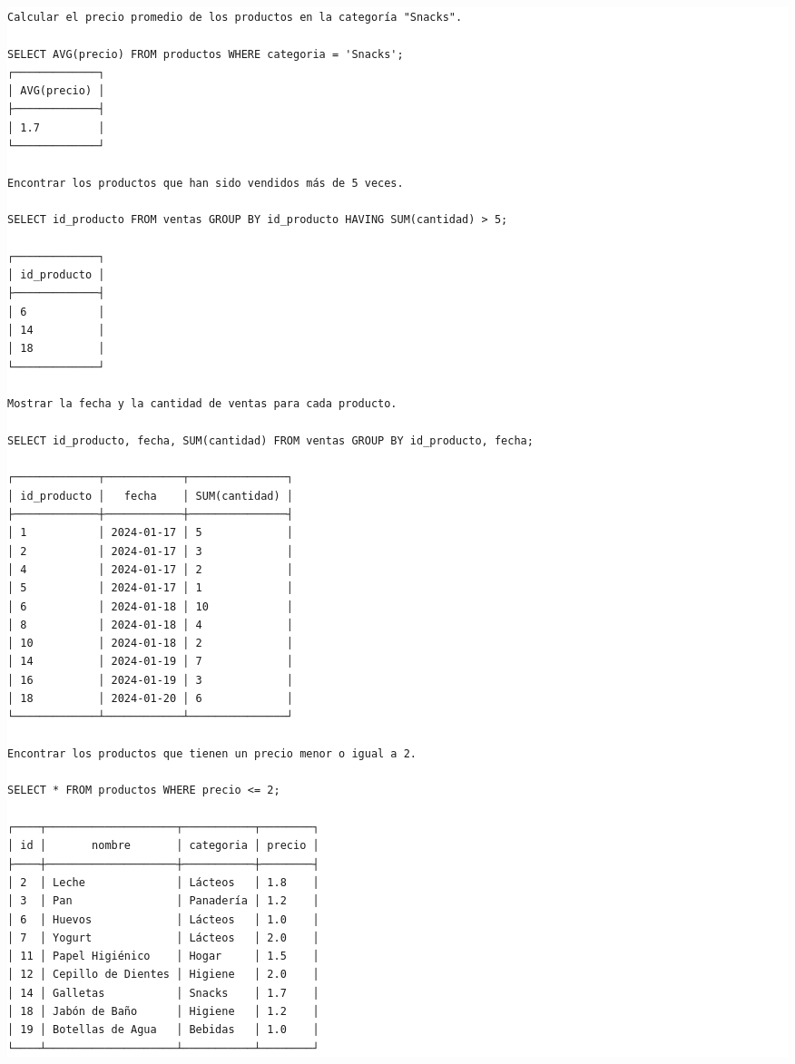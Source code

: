     Calcular el precio promedio de los productos en la categoría "Snacks".

    SELECT AVG(precio) FROM productos WHERE categoria = 'Snacks';
    ┌─────────────┐
    │ AVG(precio) │
    ├─────────────┤
    │ 1.7         │
    └─────────────┘

    Encontrar los productos que han sido vendidos más de 5 veces.

    SELECT id_producto FROM ventas GROUP BY id_producto HAVING SUM(cantidad) > 5;

    ┌─────────────┐
    │ id_producto │
    ├─────────────┤
    │ 6           │
    │ 14          │
    │ 18          │
    └─────────────┘

    Mostrar la fecha y la cantidad de ventas para cada producto.

    SELECT id_producto, fecha, SUM(cantidad) FROM ventas GROUP BY id_producto, fecha;

    ┌─────────────┬────────────┬───────────────┐
    │ id_producto │   fecha    │ SUM(cantidad) │
    ├─────────────┼────────────┼───────────────┤
    │ 1           │ 2024-01-17 │ 5             │
    │ 2           │ 2024-01-17 │ 3             │
    │ 4           │ 2024-01-17 │ 2             │
    │ 5           │ 2024-01-17 │ 1             │
    │ 6           │ 2024-01-18 │ 10            │
    │ 8           │ 2024-01-18 │ 4             │
    │ 10          │ 2024-01-18 │ 2             │
    │ 14          │ 2024-01-19 │ 7             │
    │ 16          │ 2024-01-19 │ 3             │
    │ 18          │ 2024-01-20 │ 6             │
    └─────────────┴────────────┴───────────────┘
    
    Encontrar los productos que tienen un precio menor o igual a 2.

    SELECT * FROM productos WHERE precio <= 2;

    ┌────┬────────────────────┬───────────┬────────┐
    │ id │       nombre       │ categoria │ precio │
    ├────┼────────────────────┼───────────┼────────┤
    │ 2  │ Leche              │ Lácteos   │ 1.8    │
    │ 3  │ Pan                │ Panadería │ 1.2    │
    │ 6  │ Huevos             │ Lácteos   │ 1.0    │
    │ 7  │ Yogurt             │ Lácteos   │ 2.0    │
    │ 11 │ Papel Higiénico    │ Hogar     │ 1.5    │
    │ 12 │ Cepillo de Dientes │ Higiene   │ 2.0    │
    │ 14 │ Galletas           │ Snacks    │ 1.7    │
    │ 18 │ Jabón de Baño      │ Higiene   │ 1.2    │
    │ 19 │ Botellas de Agua   │ Bebidas   │ 1.0    │
    └────┴────────────────────┴───────────┴────────┘
